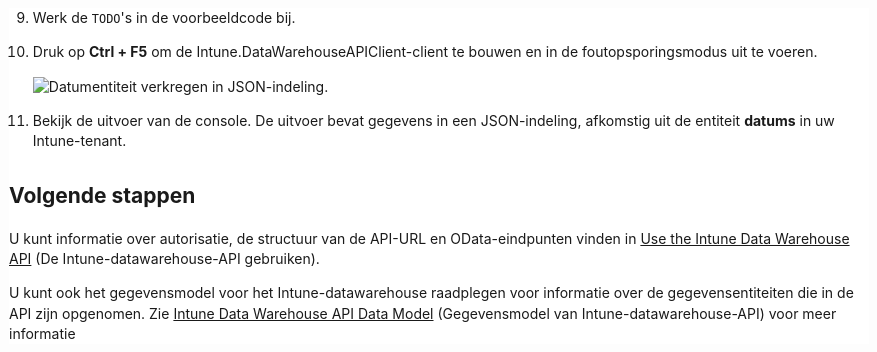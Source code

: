 9. Werk de `TODO`'s in de voorbeeldcode bij.
10. Druk op **Ctrl + F5** om de Intune.DataWarehouseAPIClient-client te bouwen en in de foutopsporingsmodus uit te voeren.

    ![Datumentiteit verkregen in JSON-indeling.](./media/reports-proc-data-rest/reports-get_rest_data_output.png)

11. Bekijk de uitvoer van de console. De uitvoer bevat gegevens in een JSON-indeling, afkomstig uit de entiteit **datums** in uw Intune-tenant.

## <a name="next-steps"></a>Volgende stappen

U kunt informatie over autorisatie, de structuur van de API-URL en OData-eindpunten vinden in [Use the Intune Data Warehouse API](reports-api-url.md) (De Intune-datawarehouse-API gebruiken).

U kunt ook het gegevensmodel voor het Intune-datawarehouse raadplegen voor informatie over de gegevensentiteiten die in de API zijn opgenomen. Zie [Intune Data Warehouse API Data Model](reports-ref-data-model.md) (Gegevensmodel van Intune-datawarehouse-API) voor meer informatie
